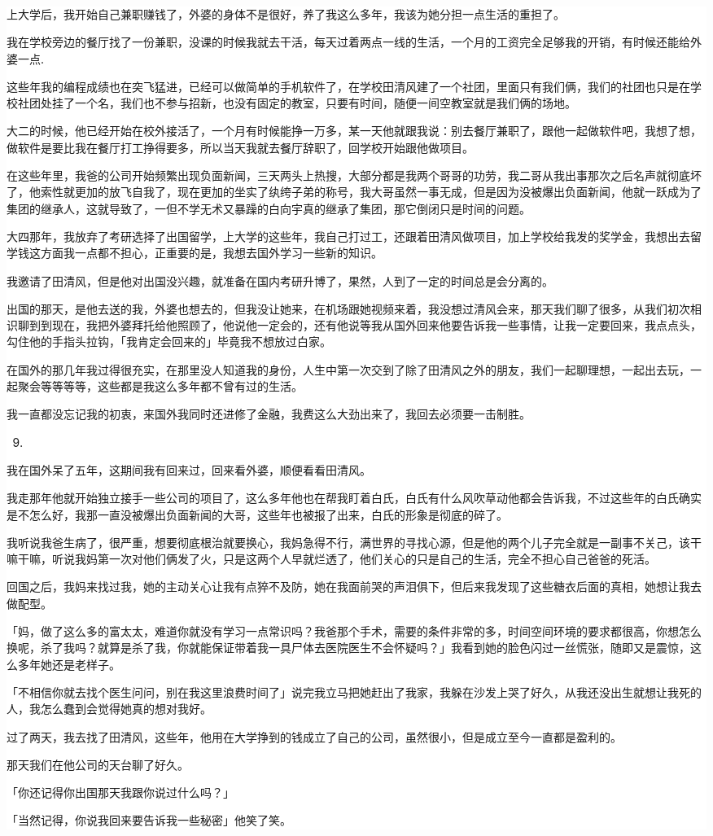 
上大学后，我开始自己兼职赚钱了，外婆的身体不是很好，养了我这么多年，我该为她分担一点生活的重担了。


我在学校旁边的餐厅找了一份兼职，没课的时候我就去干活，每天过着两点一线的生活，一个月的工资完全足够我的开销，有时候还能给外婆一点.


这些年我的编程成绩也在突飞猛进，已经可以做简单的手机软件了，在学校田清风建了一个社团，里面只有我们俩，我们的社团也只是在学校社团处挂了一个名，我们也不参与招新，也没有固定的教室，只要有时间，随便一间空教室就是我们俩的场地。


大二的时候，他已经开始在校外接活了，一个月有时候能挣一万多，某一天他就跟我说：别去餐厅兼职了，跟他一起做软件吧，我想了想，做软件是要比我在餐厅打工挣得要多，所以当天我就去餐厅辞职了，回学校开始跟他做项目。


在这些年里，我爸的公司开始频繁出现负面新闻，三天两头上热搜，大部分都是我两个哥哥的功劳，我二哥从我出事那次之后名声就彻底坏了，他索性就更加的放飞自我了，现在更加的坐实了纨绔子弟的称号，我大哥虽然一事无成，但是因为没被爆出负面新闻，他就一跃成为了集团的继承人，这就导致了，一但不学无术又暴躁的白向宇真的继承了集团，那它倒闭只是时间的问题。


大四那年，我放弃了考研选择了出国留学，上大学的这些年，我自己打过工，还跟着田清风做项目，加上学校给我发的奖学金，我想出去留学钱这方面我一点都不担心，正重要的是，我想去国外学习一些新的知识。


我邀请了田清风，但是他对出国没兴趣，就准备在国内考研升博了，果然，人到了一定的时间总是会分离的。


出国的那天，是他去送的我，外婆也想去的，但我没让她来，在机场跟她视频来着，我没想过清风会来，那天我们聊了很多，从我们初次相识聊到到现在，我把外婆拜托给他照顾了，他说他一定会的，还有他说等我从国外回来他要告诉我一些事情，让我一定要回来，我点点头，勾住他的手指头拉钩，「我肯定会回来的」毕竟我不想放过白家。


在国外的那几年我过得很充实，在那里没人知道我的身份，人生中第一次交到了除了田清风之外的朋友，我们一起聊理想，一起出去玩，一起聚会等等等等，这些都是我这么多年都不曾有过的生活。


我一直都没忘记我的初衷，来国外我同时还进修了金融，我费这么大劲出来了，我回去必须要一击制胜。


9.


我在国外呆了五年，这期间我有回来过，回来看外婆，顺便看看田清风。


我走那年他就开始独立接手一些公司的项目了，这么多年他也在帮我盯着白氏，白氏有什么风吹草动他都会告诉我，不过这些年的白氏确实是不怎么好，我那一直没被爆出负面新闻的大哥，这些年也被报了出来，白氏的形象是彻底的碎了。


我听说我爸生病了，很严重，想要彻底根治就要换心，我妈急得不行，满世界的寻找心源，但是他的两个儿子完全就是一副事不关己，该干嘛干嘛，听说我妈第一次对他们俩发了火，只是这两个人早就烂透了，他们关心的只是自己的生活，完全不担心自己爸爸的死活。


回国之后，我妈来找过我，她的主动关心让我有点猝不及防，她在我面前哭的声泪俱下，但后来我发现了这些糖衣后面的真相，她想让我去做配型。


「妈，做了这么多的富太太，难道你就没有学习一点常识吗？我爸那个手术，需要的条件非常的多，时间空间环境的要求都很高，你想怎么换呢，杀了我吗？就算是杀了我，你就能保证带着我一具尸体去医院医生不会怀疑吗？」我看到她的脸色闪过一丝慌张，随即又是震惊，这么多年她还是老样子。


「不相信你就去找个医生问问，别在我这里浪费时间了」说完我立马把她赶出了我家，我躲在沙发上哭了好久，从我还没出生就想让我死的人，我怎么蠢到会觉得她真的想对我好。


过了两天，我去找了田清风，这些年，他用在大学挣到的钱成立了自己的公司，虽然很小，但是成立至今一直都是盈利的。


那天我们在他公司的天台聊了好久。


「你还记得你出国那天我跟你说过什么吗？」


「当然记得，你说我回来要告诉我一些秘密」他笑了笑。
